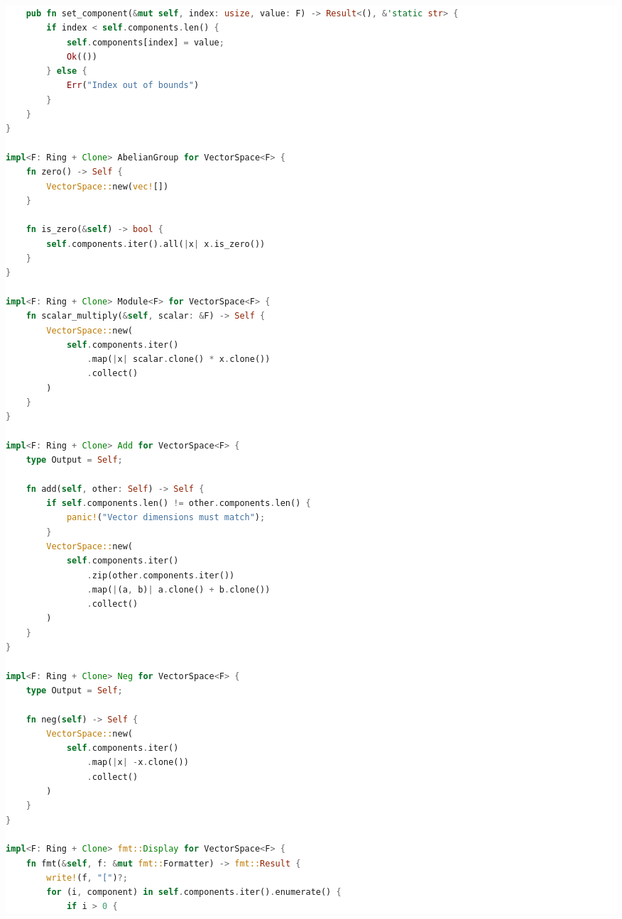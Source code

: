 ```rust
    pub fn set_component(&mut self, index: usize, value: F) -> Result<(), &'static str> {
        if index < self.components.len() {
            self.components[index] = value;
            Ok(())
        } else {
            Err("Index out of bounds")
        }
    }
}

impl<F: Ring + Clone> AbelianGroup for VectorSpace<F> {
    fn zero() -> Self {
        VectorSpace::new(vec![])
    }
    
    fn is_zero(&self) -> bool {
        self.components.iter().all(|x| x.is_zero())
    }
}

impl<F: Ring + Clone> Module<F> for VectorSpace<F> {
    fn scalar_multiply(&self, scalar: &F) -> Self {
        VectorSpace::new(
            self.components.iter()
                .map(|x| scalar.clone() * x.clone())
                .collect()
        )
    }
}

impl<F: Ring + Clone> Add for VectorSpace<F> {
    type Output = Self;
    
    fn add(self, other: Self) -> Self {
        if self.components.len() != other.components.len() {
            panic!("Vector dimensions must match");
        }
        VectorSpace::new(
            self.components.iter()
                .zip(other.components.iter())
                .map(|(a, b)| a.clone() + b.clone())
                .collect()
        )
    }
}

impl<F: Ring + Clone> Neg for VectorSpace<F> {
    type Output = Self;
    
    fn neg(self) -> Self {
        VectorSpace::new(
            self.components.iter()
                .map(|x| -x.clone())
                .collect()
        )
    }
}

impl<F: Ring + Clone> fmt::Display for VectorSpace<F> {
    fn fmt(&self, f: &mut fmt::Formatter) -> fmt::Result {
        write!(f, "[")?;
        for (i, component) in self.components.iter().enumerate() {
            if i > 0 {
```